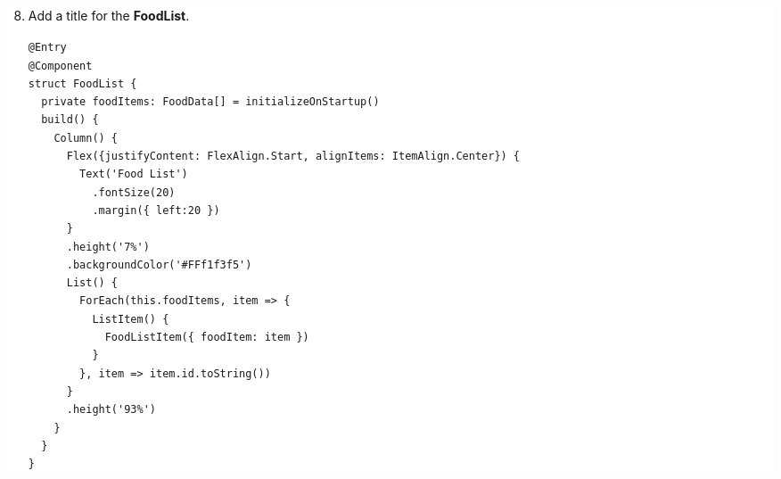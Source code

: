 8.  Add a title for the  **FoodList**.

    ```
    @Entry
    @Component
    struct FoodList {
      private foodItems: FoodData[] = initializeOnStartup()
      build() {
        Column() {
          Flex({justifyContent: FlexAlign.Start, alignItems: ItemAlign.Center}) {
            Text('Food List')
              .fontSize(20)
              .margin({ left:20 })
          }
          .height('7%')
          .backgroundColor('#FFf1f3f5')
          List() {
            ForEach(this.foodItems, item => {
              ListItem() {
                FoodListItem({ foodItem: item })
              }
            }, item => item.id.toString())
          }
          .height('93%')
        }
      }
    }
    ```
